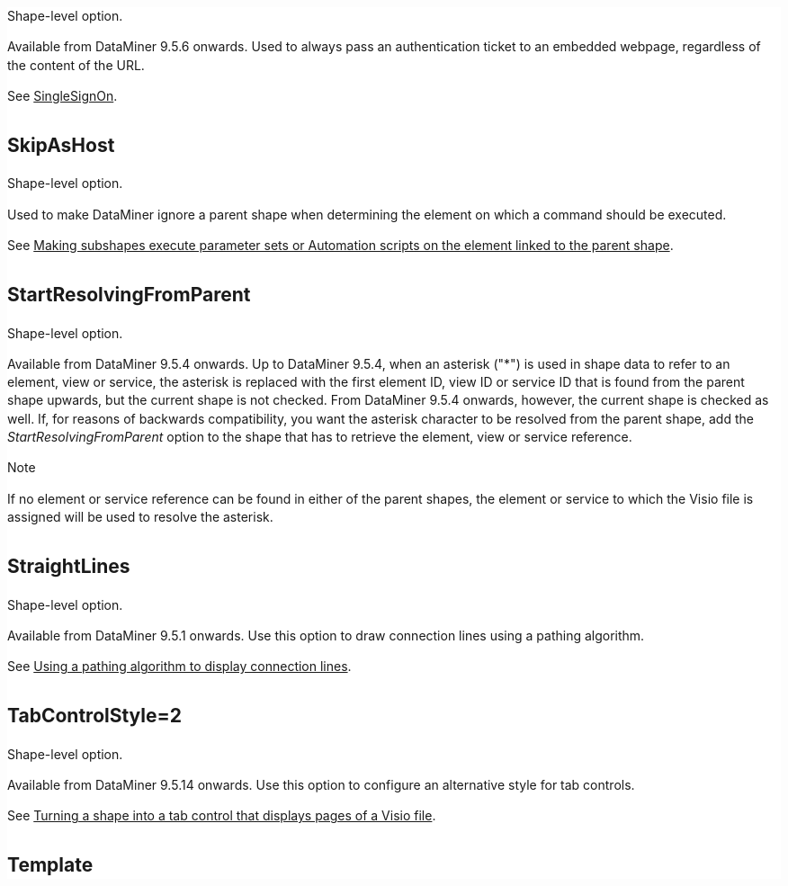 Shape-level option.

Available from DataMiner 9.5.6 onwards. Used to always pass an authentication ticket to an embedded webpage, regardless of the content of the URL.

See [SingleSignOn](xref:Linking_a_shape_to_a_webpage#singlesignon).

## SkipAsHost

Shape-level option.

Used to make DataMiner ignore a parent shape when determining the element on which a command should be executed.

See [Making subshapes execute parameter sets or Automation scripts on the element linked to the parent shape](xref:Grouping_shapes#making-subshapes-execute-parameter-sets-or-automation-scripts-on-the-element-linked-to-the-parent-shape).

## StartResolvingFromParent

Shape-level option.

Available from DataMiner 9.5.4 onwards. Up to DataMiner 9.5.4, when an asterisk ("\*") is used in shape data to refer to an element, view or service, the asterisk is replaced with the first element ID, view ID or service ID that is found from the parent shape upwards, but the current shape is not checked. From DataMiner 9.5.4 onwards, however, the current shape is checked as well. If, for reasons of backwards compatibility, you want the asterisk character to be resolved from the parent shape, add the *StartResolvingFromParent* option to the shape that has to retrieve the element, view or service reference.

> [!NOTE]
> If no element or service reference can be found in either of the parent shapes, the element or service to which the Visio file is assigned will be used to resolve the asterisk.

## StraightLines

Shape-level option.

Available from DataMiner 9.5.1 onwards. Use this option to draw connection lines using a pathing algorithm.

See [Using a pathing algorithm to display connection lines](xref:Options_for_displaying_DCF_connections#using-a-pathing-algorithm-to-display-connection-lines).

## TabControlStyle=2

Shape-level option.

Available from DataMiner 9.5.14 onwards. Use this option to configure an alternative style for tab controls.

See [Turning a shape into a tab control that displays pages of a Visio file](xref:Turning_a_shape_into_a_tab_control_that_displays_pages_of_a_Visio_file).

## Template
